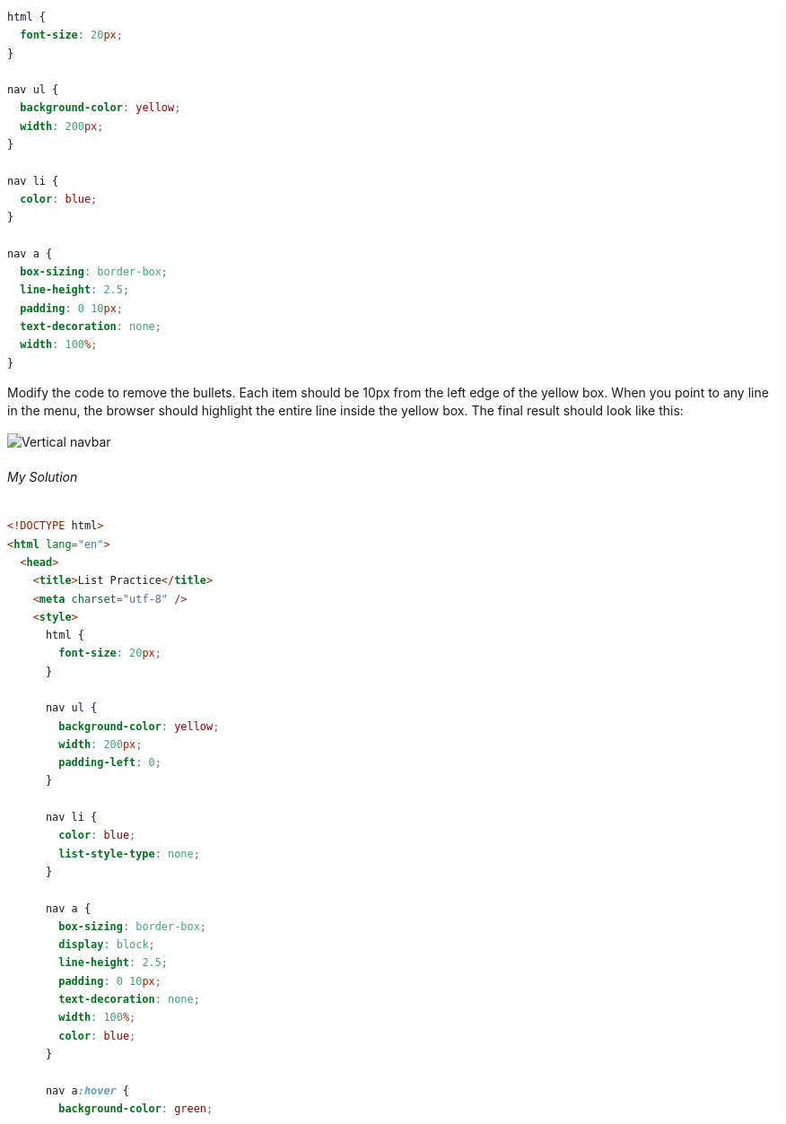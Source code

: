    ```css
   html {
     font-size: 20px;
   }
   
   nav ul {
     background-color: yellow;
     width: 200px;
   }
   
   nav li {
     color: blue;
   }
   
   nav a {
     box-sizing: border-box;
     line-height: 2.5;
     padding: 0 10px;
     text-decoration: none;
     width: 100%;
   }
   ```

   Modify the code to remove the bullets. Each item should be 10px from the left edge of the yellow box. When you point to any line in the menu, the browser should highlight the entire line inside the yellow box. The final result should look like this:

   ![Vertical navbar](https://d3jtzah944tvom.cloudfront.net/202/images/lesson_4/vertical-nav.png)

   ###### My Solution

   ```html
   <!DOCTYPE html>
   <html lang="en">
     <head>
       <title>List Practice</title>
       <meta charset="utf-8" />
       <style>
         html {
           font-size: 20px;
         }
   
         nav ul {
           background-color: yellow;
           width: 200px;
           padding-left: 0;
         }
   
         nav li {
           color: blue;
           list-style-type: none;
         }
   
         nav a {
           box-sizing: border-box;
           display: block;
           line-height: 2.5;
           padding: 0 10px;
           text-decoration: none;
           width: 100%;
           color: blue;
         }
   
         nav a:hover {
           background-color: green;
   ```